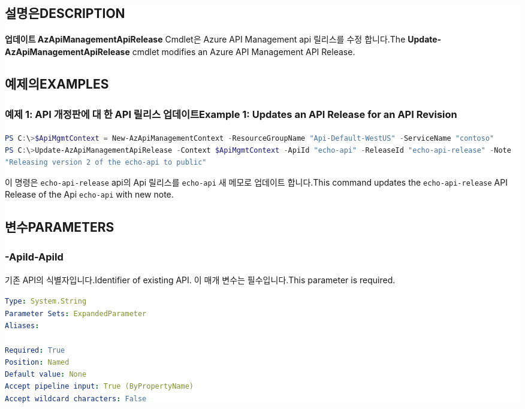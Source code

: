 ## <span data-ttu-id="8a48d-107">설명은</span><span class="sxs-lookup"><span data-stu-id="8a48d-107">DESCRIPTION</span></span>
<span data-ttu-id="8a48d-108">**업데이트 AzApiManagementApiRelease** Cmdlet은 Azure API Management api 릴리스를 수정 합니다.</span><span class="sxs-lookup"><span data-stu-id="8a48d-108">The **Update-AzApiManagementApiRelease** cmdlet modifies an Azure API Management API Release.</span></span>

## <span data-ttu-id="8a48d-109">예제의</span><span class="sxs-lookup"><span data-stu-id="8a48d-109">EXAMPLES</span></span>

### <span data-ttu-id="8a48d-110">예제 1: API 개정판에 대 한 API 릴리스 업데이트</span><span class="sxs-lookup"><span data-stu-id="8a48d-110">Example 1: Updates an API Release for an API Revision</span></span>
```powershell
PS C:\>$ApiMgmtContext = New-AzApiManagementContext -ResourceGroupName "Api-Default-WestUS" -ServiceName "contoso"
PS C:\>Update-AzApiManagementApiRelease -Context $ApiMgmtContext -ApiId "echo-api" -ReleaseId "echo-api-release" -Note "Releasing version 2 of the echo-api to public"
```

<span data-ttu-id="8a48d-111">이 명령은 `echo-api-release` api의 Api 릴리스를 `echo-api` 새 메모로 업데이트 합니다.</span><span class="sxs-lookup"><span data-stu-id="8a48d-111">This command updates the `echo-api-release` API Release of the Api `echo-api` with new note.</span></span>

## <span data-ttu-id="8a48d-112">변수</span><span class="sxs-lookup"><span data-stu-id="8a48d-112">PARAMETERS</span></span>

### <span data-ttu-id="8a48d-113">-ApiId</span><span class="sxs-lookup"><span data-stu-id="8a48d-113">-ApiId</span></span>
<span data-ttu-id="8a48d-114">기존 API의 식별자입니다.</span><span class="sxs-lookup"><span data-stu-id="8a48d-114">Identifier of existing API.</span></span>
<span data-ttu-id="8a48d-115">이 매개 변수는 필수입니다.</span><span class="sxs-lookup"><span data-stu-id="8a48d-115">This parameter is required.</span></span>

```yaml
Type: System.String
Parameter Sets: ExpandedParameter
Aliases:

Required: True
Position: Named
Default value: None
Accept pipeline input: True (ByPropertyName)
Accept wildcard characters: False
```

